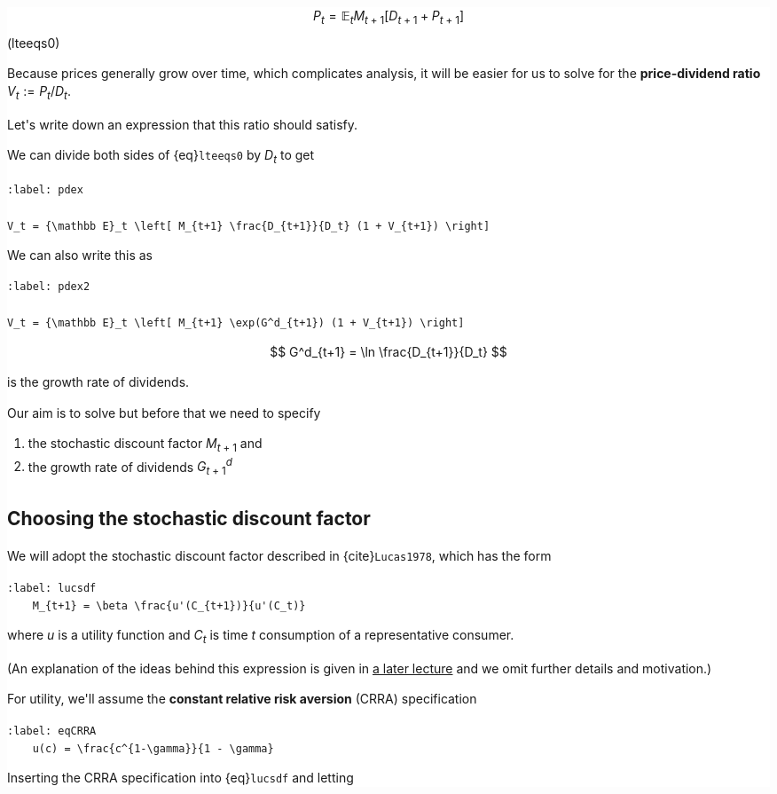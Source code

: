 $$
    P_t = \mathbb E_t M_{t+1} [ D_{t+1} + P_{t+1} ]
$$ (lteeqs0)

Because prices generally grow over time, which complicates analysis, it will be
easier for us to solve for the **price-dividend ratio** $V_t := P_t / D_t$.

Let's write down an expression that this ratio should satisfy.

We can divide both sides of {eq}`lteeqs0` by $D_t$ to get

```{math}
:label: pdex

V_t = {\mathbb E}_t \left[ M_{t+1} \frac{D_{t+1}}{D_t} (1 + V_{t+1}) \right]
```

We can also write this as

```{math}
:label: pdex2

V_t = {\mathbb E}_t \left[ M_{t+1} \exp(G^d_{t+1}) (1 + V_{t+1}) \right]
```

$$
    G^d_{t+1} = \ln \frac{D_{t+1}}{D_t}
$$

is the growth rate of dividends.

Our aim is to solve [](pdex2) but before that we need to specify

1. the stochastic discount factor $M_{t+1}$ and
1. the growth rate of dividends $G^d_{t+1}$



## Choosing the stochastic discount factor

We will adopt the stochastic discount factor described in {cite}`Lucas1978`, which has the form

```{math}
:label: lucsdf
    M_{t+1} = \beta \frac{u'(C_{t+1})}{u'(C_t)}
```

where $u$ is a utility function and $C_t$ is time $t$ consumption of a representative consumer.

(An explanation of the ideas behind this expression is given in [a later lecture](https://python-advanced.quantecon.org/lucas_model.html) and we omit further details and motivation.)

For utility, we'll assume the **constant relative risk aversion** (CRRA) specification

```{math}
:label: eqCRRA
    u(c) = \frac{c^{1-\gamma}}{1 - \gamma}
```

Inserting the CRRA specification into {eq}`lucsdf` and letting
